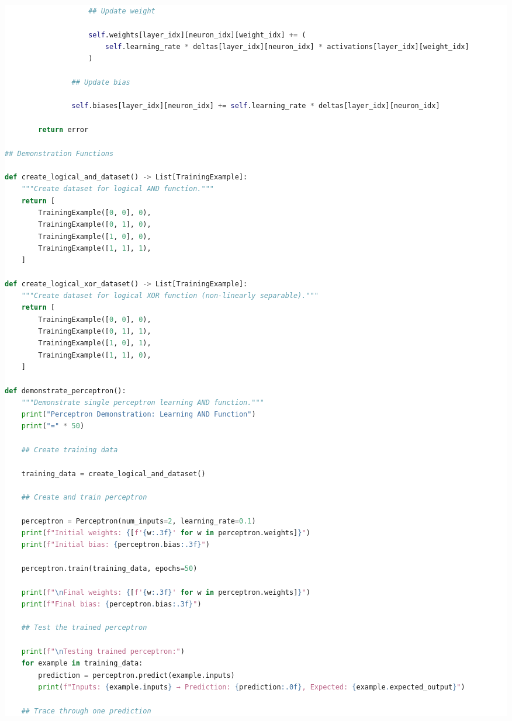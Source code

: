 ```python
                    ## Update weight

                    self.weights[layer_idx][neuron_idx][weight_idx] += (
                        self.learning_rate * deltas[layer_idx][neuron_idx] * activations[layer_idx][weight_idx]
                    )
                
                ## Update bias

                self.biases[layer_idx][neuron_idx] += self.learning_rate * deltas[layer_idx][neuron_idx]
        
        return error

## Demonstration Functions

def create_logical_and_dataset() -> List[TrainingExample]:
    """Create dataset for logical AND function."""
    return [
        TrainingExample([0, 0], 0),
        TrainingExample([0, 1], 0),
        TrainingExample([1, 0], 0),
        TrainingExample([1, 1], 1),
    ]

def create_logical_xor_dataset() -> List[TrainingExample]:
    """Create dataset for logical XOR function (non-linearly separable)."""
    return [
        TrainingExample([0, 0], 0),
        TrainingExample([0, 1], 1),
        TrainingExample([1, 0], 1),
        TrainingExample([1, 1], 0),
    ]

def demonstrate_perceptron():
    """Demonstrate single perceptron learning AND function."""
    print("Perceptron Demonstration: Learning AND Function")
    print("=" * 50)
    
    ## Create training data

    training_data = create_logical_and_dataset()
    
    ## Create and train perceptron

    perceptron = Perceptron(num_inputs=2, learning_rate=0.1)
    print(f"Initial weights: {[f'{w:.3f}' for w in perceptron.weights]}")
    print(f"Initial bias: {perceptron.bias:.3f}")
    
    perceptron.train(training_data, epochs=50)
    
    print(f"\nFinal weights: {[f'{w:.3f}' for w in perceptron.weights]}")
    print(f"Final bias: {perceptron.bias:.3f}")
    
    ## Test the trained perceptron

    print(f"\nTesting trained perceptron:")
    for example in training_data:
        prediction = perceptron.predict(example.inputs)
        print(f"Inputs: {example.inputs} → Prediction: {prediction:.0f}, Expected: {example.expected_output}")
    
    ## Trace through one prediction
```